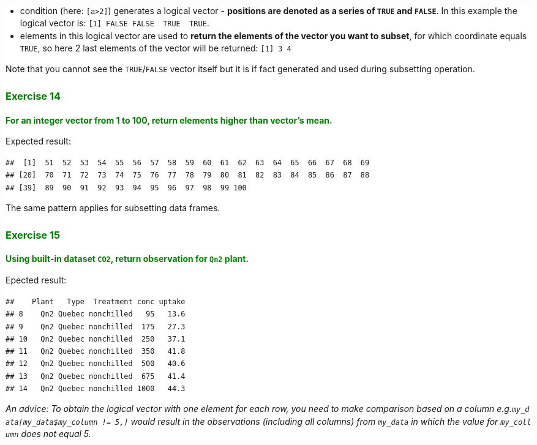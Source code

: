 - condition (here: `[a>2]`) generates a logical vector - **positions are
  denoted as a series of `TRUE` and `FALSE`**. In this example the
  logical vector is: `[1] FALSE FALSE  TRUE  TRUE`.  
- elements in this logical vector are used to **return the elements of
  the vector you want to subset**, for which coordinate equals `TRUE`,
  so here 2 last elements of the vector will be returned: `[1] 3 4`

Note that you cannot see the `TRUE`/`FALSE` vector itself but it is if
fact generated and used during subsetting operation.

### <span style="color: green">**Exercise 14**</span>

<span style="color: green">**For an integer vector from 1 to 100, return
elements higher than vector’s mean.**</span>

Expected result:

    ##  [1]  51  52  53  54  55  56  57  58  59  60  61  62  63  64  65  66  67  68  69
    ## [20]  70  71  72  73  74  75  76  77  78  79  80  81  82  83  84  85  86  87  88
    ## [39]  89  90  91  92  93  94  95  96  97  98  99 100

The same pattern applies for subsetting data frames.

### <span style="color: green">**Exercise 15**</span>

<span style="color: green">**Using built-in dataset `CO2`, return
observation for `Qn2` plant.**</span>

Epected result:

    ##    Plant   Type  Treatment conc uptake
    ## 8    Qn2 Quebec nonchilled   95   13.6
    ## 9    Qn2 Quebec nonchilled  175   27.3
    ## 10   Qn2 Quebec nonchilled  250   37.1
    ## 11   Qn2 Quebec nonchilled  350   41.8
    ## 12   Qn2 Quebec nonchilled  500   40.6
    ## 13   Qn2 Quebec nonchilled  675   41.4
    ## 14   Qn2 Quebec nonchilled 1000   44.3

*An advice: To obtain the logical vector with one element for each row,
you need to make comparison based on a column
e.g.`my_data[my_data$my_column != 5,]` would result in the observations
(including all columns) from `my_data` in which the value for
`my_collumn` does not equal 5.*
